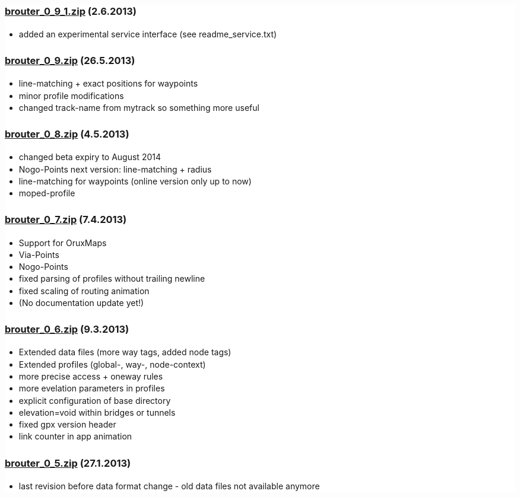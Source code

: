 ### [brouter_0_9_1.zip](../brouter_bin/brouter_0_9_1.zip) (2.6.2013)

-   added an experimental service interface (see readme_service.txt)

### [brouter_0_9.zip](../brouter_bin/brouter_0_9.zip) (26.5.2013)

-   line-matching + exact positions for waypoints
-   minor profile modifications
-   changed track-name from mytrack so something more useful

### [brouter_0_8.zip](../brouter_bin/brouter_0_8.zip) (4.5.2013)

-   changed beta expiry to August 2014
-   Nogo-Points next version: line-matching + radius
-   line-matching for waypoints (online version only up to now)
-   moped-profile

### [brouter_0_7.zip](../brouter_bin/brouter_0_7.zip) (7.4.2013)

-   Support for OruxMaps
-   Via-Points
-   Nogo-Points
-   fixed parsing of profiles without trailing newline
-   fixed scaling of routing animation
-   (No documentation update yet!)

### [brouter_0_6.zip](../brouter_bin/brouter_0_6.zip) (9.3.2013)

-   Extended data files (more way tags, added node tags)
-   Extended profiles (global-, way-, node-context)
-   more precise access + oneway rules
-   more evelation parameters in profiles
-   explicit configuration of base directory
-   elevation=void within bridges or tunnels
-   fixed gpx version header
-   link counter in app animation

### [brouter_0_5.zip](../brouter_bin/brouter_0_5.zip) (27.1.2013)

-   last revision before data format change - old data files not available
    anymore
